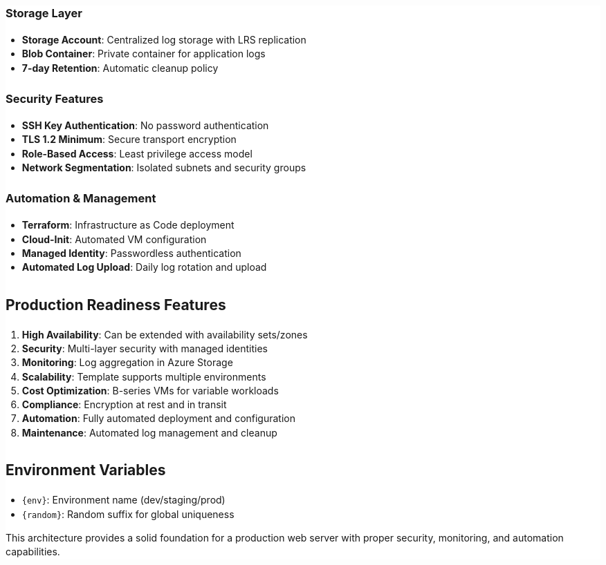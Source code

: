 ### Storage Layer
- **Storage Account**: Centralized log storage with LRS replication
- **Blob Container**: Private container for application logs
- **7-day Retention**: Automatic cleanup policy

### Security Features
- **SSH Key Authentication**: No password authentication
- **TLS 1.2 Minimum**: Secure transport encryption
- **Role-Based Access**: Least privilege access model
- **Network Segmentation**: Isolated subnets and security groups

### Automation & Management
- **Terraform**: Infrastructure as Code deployment
- **Cloud-Init**: Automated VM configuration
- **Managed Identity**: Passwordless authentication
- **Automated Log Upload**: Daily log rotation and upload

## Production Readiness Features

1. **High Availability**: Can be extended with availability sets/zones
2. **Security**: Multi-layer security with managed identities
3. **Monitoring**: Log aggregation in Azure Storage
4. **Scalability**: Template supports multiple environments
5. **Cost Optimization**: B-series VMs for variable workloads
6. **Compliance**: Encryption at rest and in transit
7. **Automation**: Fully automated deployment and configuration
8. **Maintenance**: Automated log management and cleanup

## Environment Variables
- `{env}`: Environment name (dev/staging/prod)
- `{random}`: Random suffix for global uniqueness

This architecture provides a solid foundation for a production web server with proper security, monitoring, and automation capabilities.
